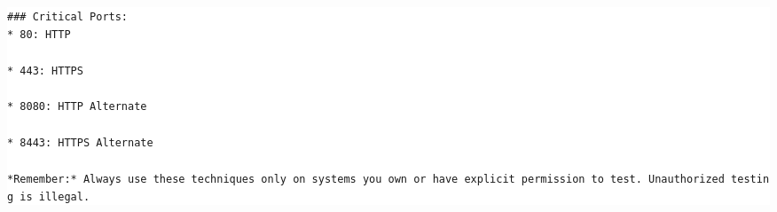 ```
### Critical Ports:
* 80: HTTP

* 443: HTTPS

* 8080: HTTP Alternate

* 8443: HTTPS Alternate

*Remember:* Always use these techniques only on systems you own or have explicit permission to test. Unauthorized testing is illegal.
